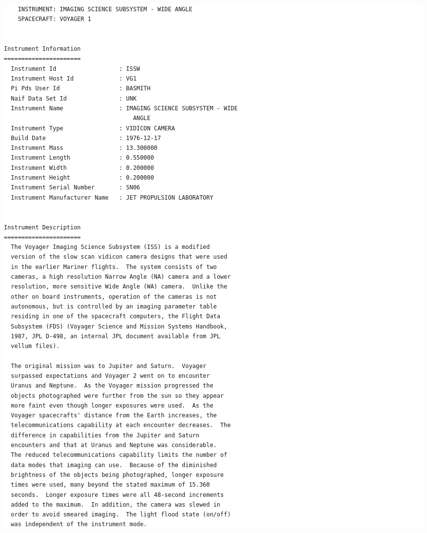 
 
 
        INSTRUMENT: IMAGING SCIENCE SUBSYSTEM - WIDE ANGLE
        SPACECRAFT: VOYAGER 1
 
 
    Instrument Information
    ======================
      Instrument Id                  : ISSW
      Instrument Host Id             : VG1
      Pi Pds User Id                 : BASMITH
      Naif Data Set Id               : UNK
      Instrument Name                : IMAGING SCIENCE SUBSYSTEM - WIDE
                                         ANGLE
      Instrument Type                : VIDICON CAMERA
      Build Date                     : 1976-12-17
      Instrument Mass                : 13.300000
      Instrument Length              : 0.550000
      Instrument Width               : 0.200000
      Instrument Height              : 0.200000
      Instrument Serial Number       : SN06
      Instrument Manufacturer Name   : JET PROPULSION LABORATORY
 
 
    Instrument Description
    ======================
      The Voyager Imaging Science Subsystem (ISS) is a modified
      version of the slow scan vidicon camera designs that were used
      in the earlier Mariner flights.  The system consists of two
      cameras, a high resolution Narrow Angle (NA) camera and a lower
      resolution, more sensitive Wide Angle (WA) camera.  Unlike the
      other on board instruments, operation of the cameras is not
      autonomous, but is controlled by an imaging parameter table
      residing in one of the spacecraft computers, the Flight Data
      Subsystem (FDS) (Voyager Science and Mission Systems Handbook,
      1987, JPL D-498, an internal JPL document available from JPL
      vellum files).
 
      The original mission was to Jupiter and Saturn.  Voyager
      surpassed expectations and Voyager 2 went on to encounter
      Uranus and Neptune.  As the Voyager mission progressed the
      objects photographed were further from the sun so they appear
      more faint even though longer exposures were used.  As the
      Voyager spacecrafts' distance from the Earth increases, the
      telecommunications capability at each encounter decreases.  The
      difference in capabilities from the Jupiter and Saturn
      encounters and that at Uranus and Neptune was considerable.
      The reduced telecommunications capability limits the number of
      data modes that imaging can use.  Because of the diminished
      brightness of the objects being photographed, longer exposure
      times were used, many beyond the stated maximum of 15.360
      seconds.  Longer exposure times were all 48-second increments
      added to the maximum.  In addition, the camera was slewed in
      order to avoid smeared imaging.  The light flood state (on/off)
      was independent of the instrument mode.
 